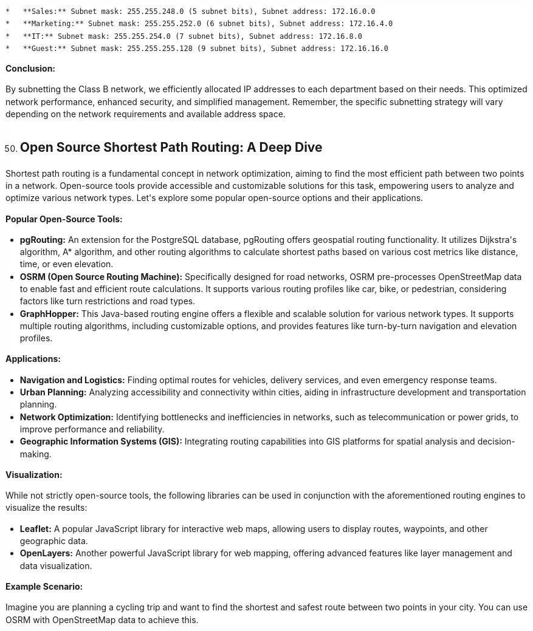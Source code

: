     *   **Sales:** Subnet mask: 255.255.248.0 (5 subnet bits), Subnet address: 172.16.0.0
    *   **Marketing:** Subnet mask: 255.255.252.0 (6 subnet bits), Subnet address: 172.16.4.0
    *   **IT:** Subnet mask: 255.255.254.0 (7 subnet bits), Subnet address: 172.16.8.0
    *   **Guest:** Subnet mask: 255.255.255.128 (9 subnet bits), Subnet address: 172.16.16.0

**Conclusion:**

By subnetting the Class B network, we efficiently allocated IP addresses to each department based on their needs. This optimized network performance, enhanced security, and simplified management. Remember, the specific subnetting strategy will vary depending on the network requirements and available address space. 


50. ## Open Source Shortest Path Routing: A Deep Dive

Shortest path routing is a fundamental concept in network optimization, aiming to find the most efficient path between two points in a network. Open-source tools provide accessible and customizable solutions for this task, empowering users to analyze and optimize various network types. Let's explore some popular open-source options and their applications.

**Popular Open-Source Tools:**

*   **pgRouting:** An extension for the PostgreSQL database, pgRouting offers geospatial routing functionality. It utilizes Dijkstra's algorithm, A* algorithm, and other routing algorithms to calculate shortest paths based on various cost metrics like distance, time, or even elevation. 
*   **OSRM (Open Source Routing Machine):** Specifically designed for road networks, OSRM pre-processes OpenStreetMap data to enable fast and efficient route calculations. It supports various routing profiles like car, bike, or pedestrian, considering factors like turn restrictions and road types.
*   **GraphHopper:** This Java-based routing engine offers a flexible and scalable solution for various network types. It supports multiple routing algorithms, including customizable options, and provides features like turn-by-turn navigation and elevation profiles.

**Applications:**

*   **Navigation and Logistics:** Finding optimal routes for vehicles, delivery services, and even emergency response teams.
*   **Urban Planning:** Analyzing accessibility and connectivity within cities, aiding in infrastructure development and transportation planning.
*   **Network Optimization:** Identifying bottlenecks and inefficiencies in networks, such as telecommunication or power grids, to improve performance and reliability.
*   **Geographic Information Systems (GIS):** Integrating routing capabilities into GIS platforms for spatial analysis and decision-making.

**Visualization:**

While not strictly open-source tools, the following libraries can be used in conjunction with the aforementioned routing engines to visualize the results:

*   **Leaflet:** A popular JavaScript library for interactive web maps, allowing users to display routes, waypoints, and other geographic data.
*   **OpenLayers:** Another powerful JavaScript library for web mapping, offering advanced features like layer management and data visualization.

**Example Scenario:**

Imagine you are planning a cycling trip and want to find the shortest and safest route between two points in your city. You can use OSRM with OpenStreetMap data to achieve this. 
